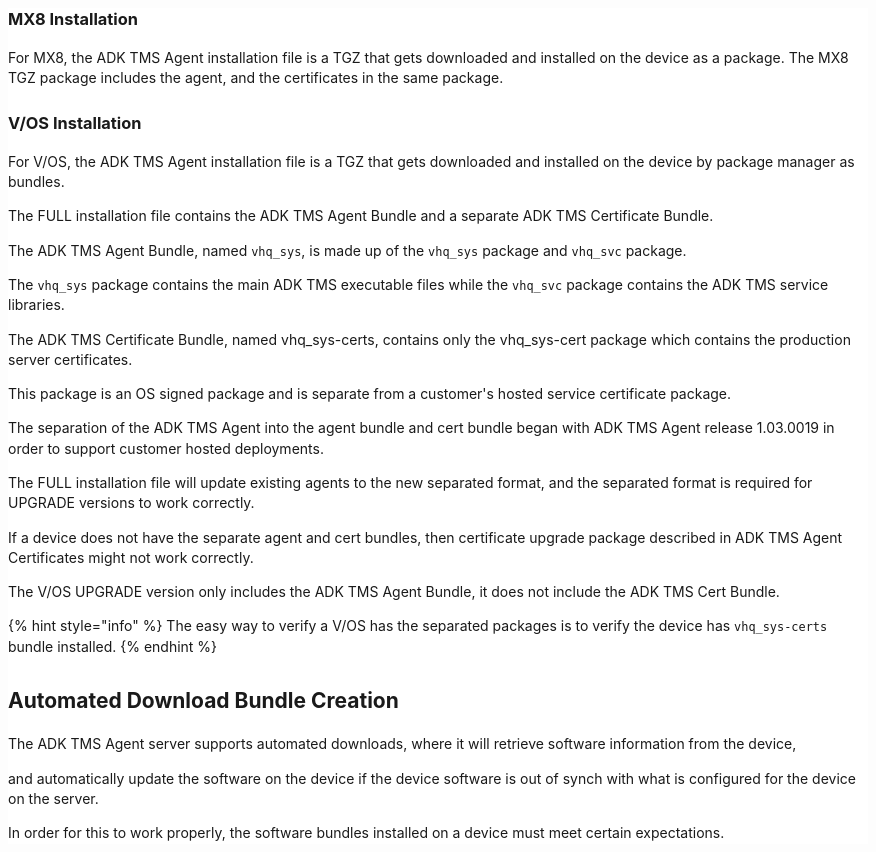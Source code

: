 ### MX8 Installation <a href="#subsubsec_agt_mx8_installation" id="subsubsec_agt_mx8_installation"></a>

For MX8, the ADK TMS Agent installation file is a TGZ that gets downloaded and installed on the device as a package. The MX8 TGZ package includes the agent, and the certificates in the same package.

### V/OS Installation <a href="#subsubsec_agt_v_os_installation" id="subsubsec_agt_v_os_installation"></a>

For V/OS, the ADK TMS Agent installation file is a TGZ that gets downloaded and installed on the device by package manager as bundles.

The FULL installation file contains the ADK TMS Agent Bundle and a separate ADK TMS Certificate Bundle.

The ADK TMS Agent Bundle, named `vhq_sys`, is made up of the `vhq_sys` package and `vhq_svc` package.

The `vhq_sys` package contains the main ADK TMS executable files while the `vhq_svc` package contains the ADK TMS service libraries.

The ADK TMS Certificate Bundle, named vhq_sys-certs, contains only the vhq_sys-cert package which contains the production server certificates.

This package is an OS signed package and is separate from a customer\'s hosted service certificate package.

The separation of the ADK TMS Agent into the agent bundle and cert bundle began with ADK TMS Agent release 1.03.0019 in order to support customer hosted deployments.

The FULL installation file will update existing agents to the new separated format, and the separated format is required for UPGRADE versions to work correctly.

If a device does not have the separate agent and cert bundles, then certificate upgrade package described in ADK TMS Agent Certificates might not work correctly.

The V/OS UPGRADE version only includes the ADK TMS Agent Bundle, it does not include the ADK TMS Cert Bundle.

{% hint style="info" %}
The easy way to verify a V/OS has the separated packages is to verify the device has `vhq_sys-certs` bundle installed.
{% endhint %}

## Automated Download Bundle Creation <a href="#subsec_agt_automated_download_bundle_creation" id="subsec_agt_automated_download_bundle_creation"></a>

The ADK TMS Agent server supports automated downloads, where it will retrieve software information from the device,

and automatically update the software on the device if the device software is out of synch with what is configured for the device on the server.

In order for this to work properly, the software bundles installed on a device must meet certain expectations.
